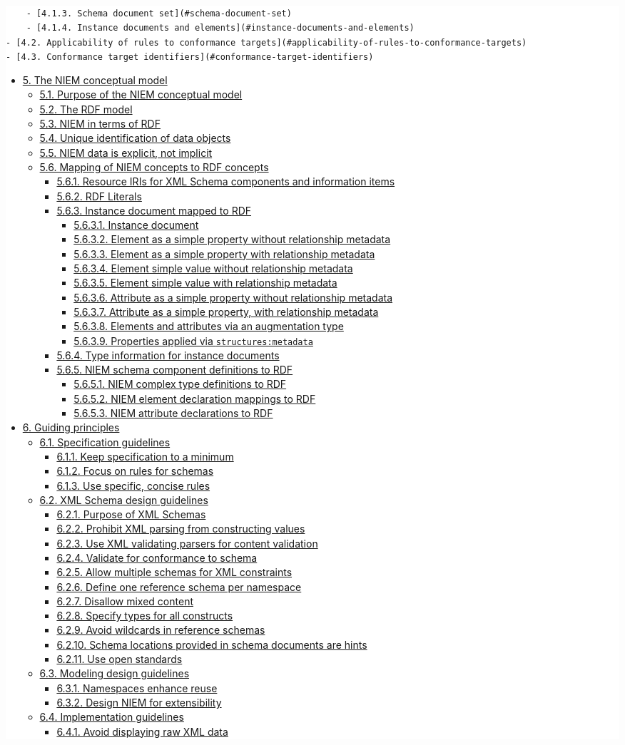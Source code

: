 		- [4.1.3. Schema document set](#schema-document-set)
		- [4.1.4. Instance documents and elements](#instance-documents-and-elements)
	- [4.2. Applicability of rules to conformance targets](#applicability-of-rules-to-conformance-targets)
	- [4.3. Conformance target identifiers](#conformance-target-identifiers)
- [5. The NIEM conceptual model](#the-niem-conceptual-model)
	- [5.1. Purpose of the NIEM conceptual model](#purpose-of-the-niem-conceptual-model)
	- [5.2. The RDF model](#the-rdf-model)
	- [5.3. NIEM in terms of RDF](#niem-in-terms-of-rdf)
	- [5.4. Unique identification of data objects](#unique-identification-of-data-objects)
	- [5.5. NIEM data is explicit, not implicit](#niem-data-is-explicit-not-implicit)
	- [5.6. Mapping of NIEM concepts to RDF concepts](#mapping-of-niem-concepts-to-rdf-concepts)
		- [5.6.1. Resource IRIs for XML Schema components and information items](#resource-iris-for-xml-schema-components-and-information-items)
		- [5.6.2. RDF Literals](#rdf-literals)
		- [5.6.3. Instance document mapped to RDF](#instance-document-mapped-to-rdf)
			- [5.6.3.1. Instance document](#instance-document)
			- [5.6.3.2. Element as a simple property without relationship metadata](#element-as-a-simple-property-without-relationship-metadata)
			- [5.6.3.3. Element as a simple property with relationship metadata](#element-as-a-simple-property-with-relationship-metadata)
			- [5.6.3.4. Element simple value without relationship metadata](#element-simple-value-without-relationship-metadata)
			- [5.6.3.5. Element simple value with relationship metadata](#element-simple-value-with-relationship-metadata)
			- [5.6.3.6. Attribute as a simple property without relationship metadata](#attribute-as-a-simple-property-without-relationship-metadata)
			- [5.6.3.7. Attribute as a simple property, with relationship metadata](#attribute-as-a-simple-property-with-relationship-metadata)
			- [5.6.3.8. Elements and attributes via an augmentation type](#elements-and-attributes-via-an-augmentation-type)
			- [5.6.3.9. Properties applied via `structures:metadata`](#properties-applied-via-structures:metadata)
		- [5.6.4. Type information for instance documents](#type-information-for-instance-documents)
		- [5.6.5. NIEM schema component definitions to RDF](#niem-schema-component-definitions-to-rdf)
			- [5.6.5.1. NIEM complex type definitions to RDF](#niem-complex-type-definitions-to-rdf)
			- [5.6.5.2. NIEM element declaration mappings to RDF](#niem-element-declaration-mappings-to-rdf)
			- [5.6.5.3. NIEM attribute declarations to RDF](#niem-attribute-declarations-to-rdf)
- [6. Guiding principles](#guiding-principles)
	- [6.1. Specification guidelines](#specification-guidelines)
		- [6.1.1. Keep specification to a minimum](#keep-specification-to-a-minimum)
		- [6.1.2. Focus on rules for schemas](#focus-on-rules-for-schemas)
		- [6.1.3. Use specific, concise rules](#use-specific-concise-rules)
	- [6.2. XML Schema design guidelines](#xml-schema-design-guidelines)
		- [6.2.1. Purpose of XML Schemas](#purpose-of-xml-schemas)
		- [6.2.2. Prohibit XML parsing from constructing values](#prohibit-xml-parsing-from-constructing-values)
		- [6.2.3. Use XML validating parsers for content validation](#use-xml-validating-parsers-for-content-validation)
		- [6.2.4. Validate for conformance to schema](#validate-for-conformance-to-schema)
		- [6.2.5. Allow multiple schemas for XML constraints](#allow-multiple-schemas-for-xml-constraints)
		- [6.2.6. Define one reference schema per namespace](#define-one-reference-schema-per-namespace)
		- [6.2.7. Disallow mixed content](#disallow-mixed-content)
		- [6.2.8. Specify types for all constructs](#specify-types-for-all-constructs)
		- [6.2.9. Avoid wildcards in reference schemas](#avoid-wildcards-in-reference-schemas)
		- [6.2.10. Schema locations provided in schema documents are hints](#schema-locations-provided-in-schema-documents-are-hints)
		- [6.2.11. Use open standards](#use-open-standards)
	- [6.3. Modeling design guidelines](#modeling-design-guidelines)
		- [6.3.1. Namespaces enhance reuse](#namespaces-enhance-reuse)
		- [6.3.2. Design NIEM for extensibility](#design-niem-for-extensibility)
	- [6.4. Implementation guidelines](#implementation-guidelines)
		- [6.4.1. Avoid displaying raw XML data](#avoid-displaying-raw-xml-data)